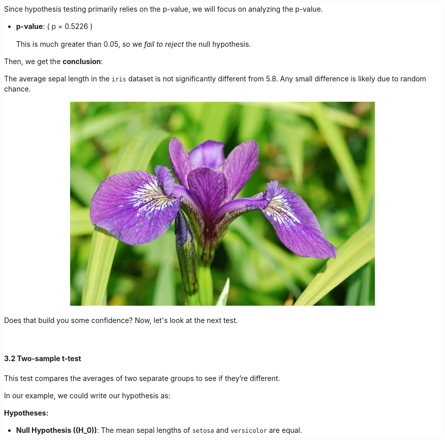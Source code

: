 Since hypothesis testing primarily relies on the p-value, we will focus on analyzing the p-value.

- **p-value**: \( p = 0.5226 \)  

  This is much greater than 0.05, so we *fail to reject* the null hypothesis.

Then, we get the **conclusion**: 

The average sepal length in the `iris` dataset is not significantly different from 5.8. Any small difference is likely due to random chance.

<center><img src="picture/DSC_0197-Copy-scaled.jpg" alt="Img" width="600"/></center>

Does that build you some confidence? Now, let's look at the next test. 

<br>

#### <a name="section32">**3.2 Two-sample t-test**</a>

This test compares the averages of two separate groups to see if they’re different.

In our example, we could write our hypothesis as: 

**Hypotheses:**

- **Null Hypothesis (\(H_0\))**: The mean sepal lengths of `setosa` and `versicolor` are equal.
